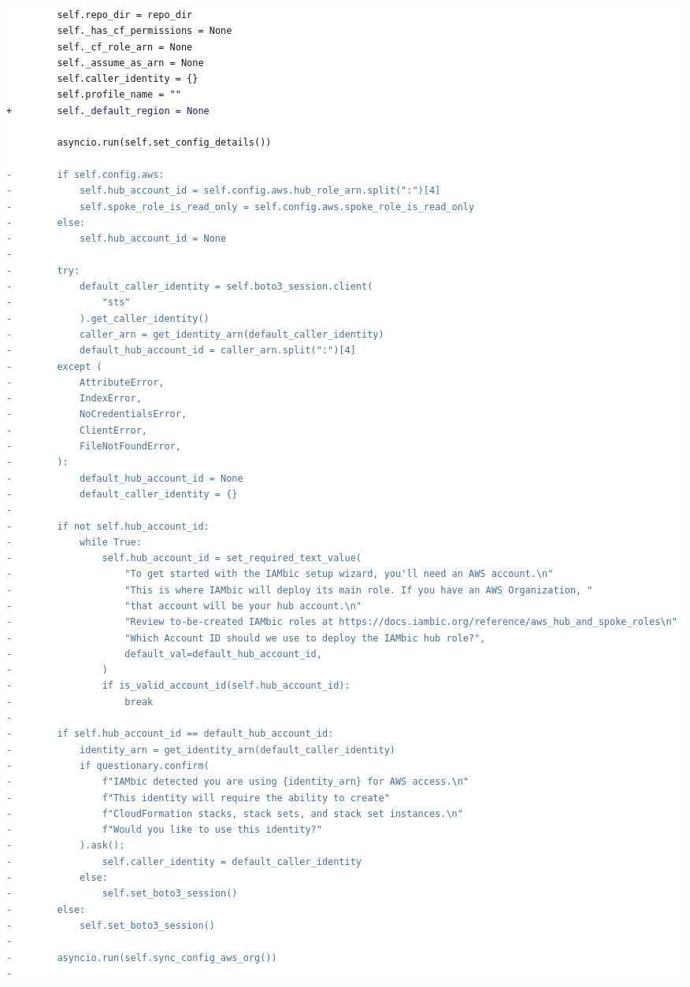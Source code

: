```diff
         self.repo_dir = repo_dir
         self._has_cf_permissions = None
         self._cf_role_arn = None
         self._assume_as_arn = None
         self.caller_identity = {}
         self.profile_name = ""
+        self._default_region = None
 
         asyncio.run(self.set_config_details())
 
-        if self.config.aws:
-            self.hub_account_id = self.config.aws.hub_role_arn.split(":")[4]
-            self.spoke_role_is_read_only = self.config.aws.spoke_role_is_read_only
-        else:
-            self.hub_account_id = None
-
-        try:
-            default_caller_identity = self.boto3_session.client(
-                "sts"
-            ).get_caller_identity()
-            caller_arn = get_identity_arn(default_caller_identity)
-            default_hub_account_id = caller_arn.split(":")[4]
-        except (
-            AttributeError,
-            IndexError,
-            NoCredentialsError,
-            ClientError,
-            FileNotFoundError,
-        ):
-            default_hub_account_id = None
-            default_caller_identity = {}
-
-        if not self.hub_account_id:
-            while True:
-                self.hub_account_id = set_required_text_value(
-                    "To get started with the IAMbic setup wizard, you'll need an AWS account.\n"
-                    "This is where IAMbic will deploy its main role. If you have an AWS Organization, "
-                    "that account will be your hub account.\n"
-                    "Review to-be-created IAMbic roles at https://docs.iambic.org/reference/aws_hub_and_spoke_roles\n"
-                    "Which Account ID should we use to deploy the IAMbic hub role?",
-                    default_val=default_hub_account_id,
-                )
-                if is_valid_account_id(self.hub_account_id):
-                    break
-
-        if self.hub_account_id == default_hub_account_id:
-            identity_arn = get_identity_arn(default_caller_identity)
-            if questionary.confirm(
-                f"IAMbic detected you are using {identity_arn} for AWS access.\n"
-                f"This identity will require the ability to create"
-                f"CloudFormation stacks, stack sets, and stack set instances.\n"
-                f"Would you like to use this identity?"
-            ).ask():
-                self.caller_identity = default_caller_identity
-            else:
-                self.set_boto3_session()
-        else:
-            self.set_boto3_session()
-
-        asyncio.run(self.sync_config_aws_org())
-
```